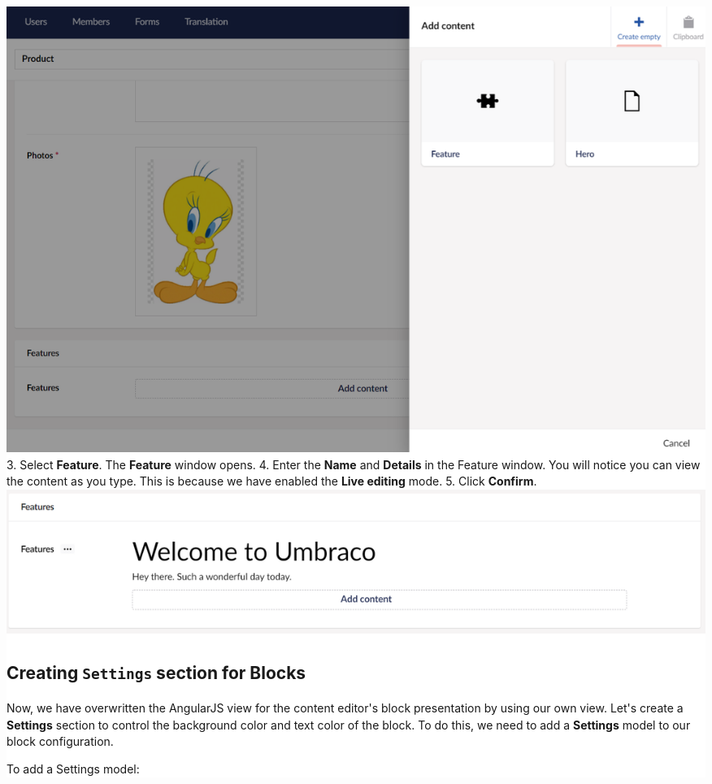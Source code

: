    ![Add content to the blocks](images/Content-block-list.png)
3. Select **Feature**. The **Feature** window opens.
4. Enter the **Name** and **Details** in the Feature window. You will notice you can view the content as you type. This is because we have enabled the **Live editing** mode.
5. Click **Confirm**.
   ![Feature Content](images/Feature-Content.png)

## Creating `Settings` section for Blocks

Now, we have overwritten the AngularJS view for the content editor's block presentation by using our own view. Let's create a **Settings** section to control the background color and text color of the block. To do this, we need to add a **Settings** model to our block configuration.

To add a Settings model:
